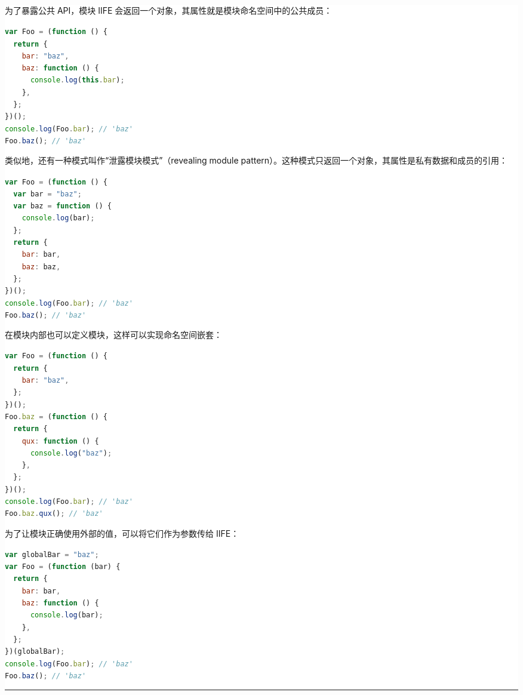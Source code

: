 为了暴露公共 API，模块 IIFE 会返回一个对象，其属性就是模块命名空间中的公共成员：

```js
var Foo = (function () {
  return {
    bar: "baz",
    baz: function () {
      console.log(this.bar);
    },
  };
})();
console.log(Foo.bar); // 'baz'
Foo.baz(); // 'baz'
```

类似地，还有一种模式叫作“泄露模块模式”（revealing module pattern）。这种模式只返回一个对象，其属性是私有数据和成员的引用：

```js
var Foo = (function () {
  var bar = "baz";
  var baz = function () {
    console.log(bar);
  };
  return {
    bar: bar,
    baz: baz,
  };
})();
console.log(Foo.bar); // 'baz'
Foo.baz(); // 'baz'
```

在模块内部也可以定义模块，这样可以实现命名空间嵌套：

```js
var Foo = (function () {
  return {
    bar: "baz",
  };
})();
Foo.baz = (function () {
  return {
    qux: function () {
      console.log("baz");
    },
  };
})();
console.log(Foo.bar); // 'baz'
Foo.baz.qux(); // 'baz'
```

为了让模块正确使用外部的值，可以将它们作为参数传给 IIFE：

```js
var globalBar = "baz";
var Foo = (function (bar) {
  return {
    bar: bar,
    baz: function () {
      console.log(bar);
    },
  };
})(globalBar);
console.log(Foo.bar); // 'baz'
Foo.baz(); // 'baz'
```

---
